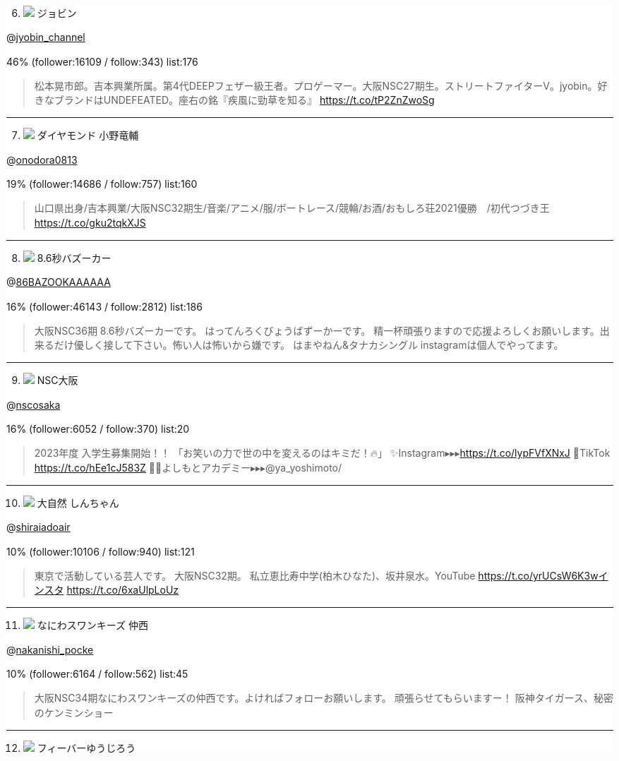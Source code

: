 6. ![](https://pbs.twimg.com/profile_images/1483968344764022786/scr7tAXX_normal.jpg) ジョビン

@[jyobin_channel](https://mobile.twitter.com/jyobin_channel)

46% (follower:16109 / follow:343) list:176

> 松本晃市郎。吉本興業所属。第4代DEEPフェザー級王者。プロゲーマー。大阪NSC27期生。ストリートファイターⅤ。jyobin。好きなブランドはUNDEFEATED。座右の銘『疾風に勁草を知る』 https://t.co/tP2ZnZwoSg

---
7. ![](https://pbs.twimg.com/profile_images/1598638714355580928/w6zYjZM6_normal.jpg) ダイヤモンド 小野竜輔

@[onodora0813](https://mobile.twitter.com/onodora0813)

19% (follower:14686 / follow:757) list:160

> 山口県出身/吉本興業/大阪NSC32期生/音楽/アニメ/服/ボートレース/競輪/お酒/おもしろ荘2021優勝　/初代つづき王 https://t.co/gku2tqkXJS

---
8. ![](https://pbs.twimg.com/profile_images/378800000133292088/c59c7f03438510879e2c043a02b12823_normal.jpeg) 8.6秒バズーカー

@[86BAZOOKAAAAAA](https://mobile.twitter.com/86BAZOOKAAAAAA)

16% (follower:46143 / follow:2812) list:186

> 大阪NSC36期 8.6秒バズーカーです。 はってんろくびょうばずーかーです。 精一杯頑張りますので応援よろしくお願いします。出来るだけ優しく接して下さい。怖い人は怖いから嫌です。 はまやねん&タナカシングル instagramは個人でやってます。

---
9. ![](https://pbs.twimg.com/profile_images/1035543179662000130/UnPwOZAL_normal.jpg) NSC大阪

@[nscosaka](https://mobile.twitter.com/nscosaka)

16% (follower:6052 / follow:370) list:20

> 2023年度 入学生募集開始！！ 「お笑いの力で世の中を変えるのはキミだ！🔥」 ✨Instagram▸▸▸https://t.co/lypFVfXNxJ 💖TikTok https://t.co/hEe1cJ583Z 🌈🌈よしもとアカデミー▸▸▸@ya_yoshimoto/

---
10. ![](https://pbs.twimg.com/profile_images/750546738075803648/g8iK3wmK_normal.jpg) 大自然 しんちゃん

@[shiraiadoair](https://mobile.twitter.com/shiraiadoair)

10% (follower:10106 / follow:940) list:121

> 東京で活動している芸人です。 大阪NSC32期。 私立恵比寿中学(柏木ひなた)、坂井泉水。YouTube https://t.co/yrUCsW6K3wインスタ https://t.co/6xaUlpLoUz

---
11. ![](https://pbs.twimg.com/profile_images/1424176269755707398/mgrRpgJV_normal.jpg) なにわスワンキーズ 仲西

@[nakanishi_pocke](https://mobile.twitter.com/nakanishi_pocke)

10% (follower:6164 / follow:562) list:45

> 大阪NSC34期なにわスワンキーズの仲西です。よければフォローお願いします。 頑張らせてもらいますー！ 阪神タイガース、秘密のケンミンショー

---
12. ![](https://pbs.twimg.com/profile_images/1082287216804519936/DYUQ2pNt_normal.jpg) フィーバーゆうじろう
